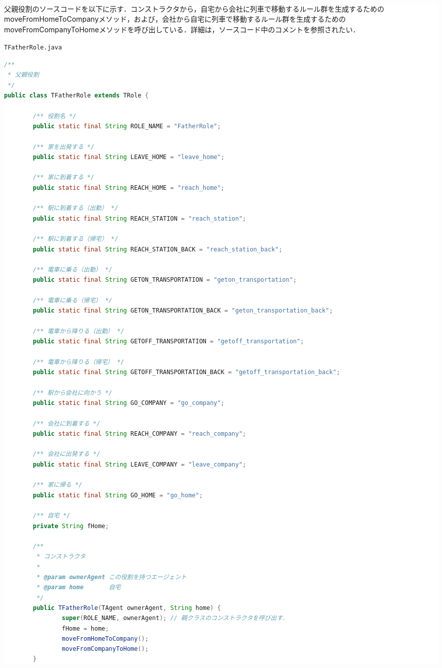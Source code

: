 父親役割のソースコードを以下に示す．コンストラクタから，自宅から会社に列車で移動するルール群を生成するためのmoveFromHomeToCompanyメソッド，および，会社から自宅に列車で移動するルール群を生成するためのmoveFromCompanyToHomeメソッドを呼び出している．詳細は，ソースコード中のコメントを参照されたい．

`TFatherRole.java`

```java
/**
 * 父親役割
 */
public class TFatherRole extends TRole {

        /** 役割名 */
        public static final String ROLE_NAME = "FatherRole";

        /** 家を出発する */
        public static final String LEAVE_HOME = "leave_home";

        /** 家に到着する */
        public static final String REACH_HOME = "reach_home";

        /** 駅に到着する（出勤） */
        public static final String REACH_STATION = "reach_station";

        /** 駅に到着する（帰宅） */
        public static final String REACH_STATION_BACK = "reach_station_back";

        /** 電車に乗る（出勤） */
        public static final String GETON_TRANSPORTATION = "geton_transportation";

        /** 電車に乗る（帰宅） */
        public static final String GETON_TRANSPORTATION_BACK = "geton_transportation_back";

        /** 電車から降りる（出勤） */
        public static final String GETOFF_TRANSPORTATION = "getoff_transportation";

        /** 電車から降りる（帰宅） */
        public static final String GETOFF_TRANSPORTATION_BACK = "getoff_transportation_back";

        /** 駅から会社に向かう */
        public static final String GO_COMPANY = "go_company";

        /** 会社に到着する */
        public static final String REACH_COMPANY = "reach_company";

        /** 会社に出発する */
        public static final String LEAVE_COMPANY = "leave_company";

        /** 家に帰る */
        public static final String GO_HOME = "go_home";

        /** 自宅 */
        private String fHome;

        /**
         * コンストラクタ
         * 
         * @param ownerAgent この役割を持つエージェント
         * @param home       自宅
         */
        public TFatherRole(TAgent ownerAgent, String home) {
                super(ROLE_NAME, ownerAgent); // 親クラスのコンストラクタを呼び出す．
                fHome = home;
                moveFromHomeToCompany();
                moveFromCompanyToHome();
        }
```